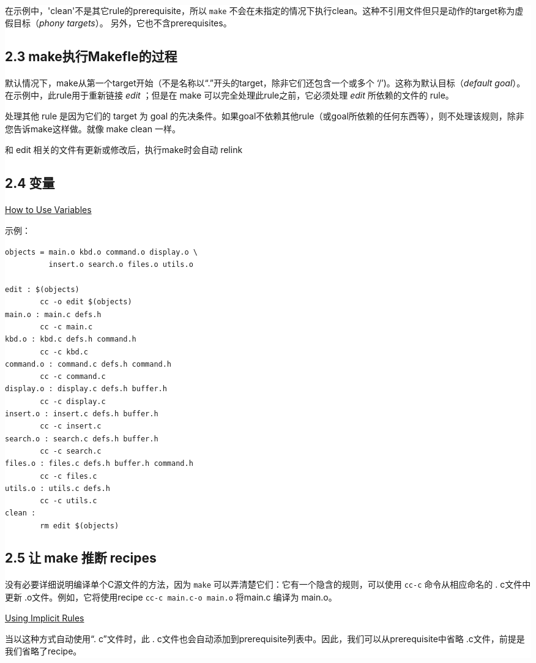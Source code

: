 在示例中，'clean'不是其它rule的prerequisite，所以 `make` 不会在未指定的情况下执行clean。这种不引用文件但只是动作的target称为虚假目标（_phony targets_）。
另外，它也不含prerequisites。

## 2.3 make执行Makefle的过程

默认情况下，make从第一个target开始（不是名称以“.”开头的target，除非它们还包含一个或多个 ‘/’)。这称为默认目标（_default goal_）。
在示例中，此rule用于重新链接 _edit_ ；但是在 make 可以完全处理此rule之前，它必须处理 _edit_ 所依赖的文件的 rule。

处理其他 rule 是因为它们的 target 为 goal 的先决条件。如果goal不依赖其他rule（或goal所依赖的任何东西等），则不处理该规则，除非您告诉make这样做。就像 make clean 一样。

和 edit 相关的文件有更新或修改后，执行make时会自动 relink

## 2.4 变量

[How to Use Variables](https://www.gnu.org/software/make/manual/make.html#Using-Variables)

示例：
```
objects = main.o kbd.o command.o display.o \
          insert.o search.o files.o utils.o

edit : $(objects)
        cc -o edit $(objects)
main.o : main.c defs.h
        cc -c main.c
kbd.o : kbd.c defs.h command.h
        cc -c kbd.c
command.o : command.c defs.h command.h
        cc -c command.c
display.o : display.c defs.h buffer.h
        cc -c display.c
insert.o : insert.c defs.h buffer.h
        cc -c insert.c
search.o : search.c defs.h buffer.h
        cc -c search.c
files.o : files.c defs.h buffer.h command.h
        cc -c files.c
utils.o : utils.c defs.h
        cc -c utils.c
clean :
        rm edit $(objects)
```

## 2.5 让 make 推断 recipes

没有必要详细说明编译单个C源文件的方法，因为 `make` 可以弄清楚它们：它有一个隐含的规则，可以使用 `cc-c` 命令从相应命名的 . c文件中更新 .o文件。例如，它将使用recipe `cc-c main.c-o main.o` 将main.c 编译为 main.o。

[Using Implicit Rules](https://www.gnu.org/software/make/manual/make.html#Implicit-Rules)

当以这种方式自动使用“. c”文件时，此 . c文件也会自动添加到prerequisite列表中。因此，我们可以从prerequisite中省略 .c文件，前提是我们省略了recipe。
